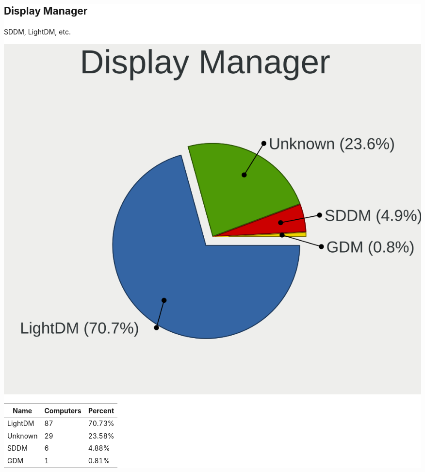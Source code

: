 Display Manager
---------------

SDDM, LightDM, etc.

![Display Manager](./All/images/pie_chart/os_display_manager.svg)


| Name    | Computers | Percent |
|---------|-----------|---------|
| LightDM | 87        | 70.73%  |
| Unknown | 29        | 23.58%  |
| SDDM    | 6         | 4.88%   |
| GDM     | 1         | 0.81%   |
